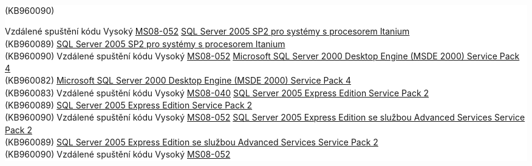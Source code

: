 (KB960090)</td>
<td style="border:1px solid black;">Vzdálené spuštění kódu</td>
<td style="border:1px solid black;">Vysoký</td>
<td style="border:1px solid black;"><a href="http://go.microsoft.com/fwlink/?linkid=125468">MS08-052</a></td>
</tr>
<tr class="odd">
<td style="border:1px solid black;"><a href="http://www.microsoft.com/downloads/details.aspx?familyid=5dfb7998-0316-40e5-9fc5-7a1afc18e15e">SQL Server 2005 SP2 pro systémy s procesorem Itanium</a><br />
(KB960089)</td>
<td style="border:1px solid black;"><a href="http://www.microsoft.com/downloads/details.aspx?familyid=aa2b82ca-e94e-4491-8639-f0749b1a0f3a">SQL Server 2005 SP2 pro systémy s procesorem Itanium</a><br />
(KB960090)</td>
<td style="border:1px solid black;">Vzdálené spuštění kódu</td>
<td style="border:1px solid black;">Vysoký</td>
<td style="border:1px solid black;"><a href="http://go.microsoft.com/fwlink/?linkid=125468">MS08-052</a></td>
</tr>
<tr class="even">
<td style="border:1px solid black;"><a href="http://www.microsoft.com/downloads/details.aspx?familyid=d5bb816a-6e1a-47cb-92be-51c565ee184c">Microsoft SQL Server 2000 Desktop Engine (MSDE 2000) Service Pack 4</a><br />
(KB960082)</td>
<td style="border:1px solid black;"><a href="http://www.microsoft.com/downloads/details.aspx?familyid=a93f3cfe-18c9-4218-a551-13bf415e418a">Microsoft SQL Server 2000 Desktop Engine (MSDE 2000) Service Pack 4</a><br />
(KB960083)</td>
<td style="border:1px solid black;">Vzdálené spuštění kódu</td>
<td style="border:1px solid black;">Vysoký</td>
<td style="border:1px solid black;"><a href="http://go.microsoft.com/fwlink/?linkid=113725">MS08-040</a></td>
</tr>
<tr class="odd">
<td style="border:1px solid black;"><a href="http://www.microsoft.com/downloads/details.aspx?familyid=5dfb7998-0316-40e5-9fc5-7a1afc18e15e">SQL Server 2005 Express Edition Service Pack 2</a><br />
(KB960089)</td>
<td style="border:1px solid black;"><a href="http://www.microsoft.com/downloads/details.aspx?familyid=aa2b82ca-e94e-4491-8639-f0749b1a0f3a">SQL Server 2005 Express Edition Service Pack 2</a><br />
(KB960090)</td>
<td style="border:1px solid black;">Vzdálené spuštění kódu</td>
<td style="border:1px solid black;">Vysoký</td>
<td style="border:1px solid black;"><a href="http://go.microsoft.com/fwlink/?linkid=125468">MS08-052</a></td>
</tr>
<tr class="even">
<td style="border:1px solid black;"><a href="http://www.microsoft.com/downloads/details.aspx?familyid=5dfb7998-0316-40e5-9fc5-7a1afc18e15e">SQL Server 2005 Express Edition se službou Advanced Services Service Pack 2</a><br />
(KB960089)</td>
<td style="border:1px solid black;"><a href="http://www.microsoft.com/downloads/details.aspx?familyid=aa2b82ca-e94e-4491-8639-f0749b1a0f3a">SQL Server 2005 Express Edition se službou Advanced Services Service Pack 2</a><br />
(KB960090)</td>
<td style="border:1px solid black;">Vzdálené spuštění kódu</td>
<td style="border:1px solid black;">Vysoký</td>
<td style="border:1px solid black;"><a href="http://go.microsoft.com/fwlink/?linkid=125468">MS08-052</a></td>
</tr>
</tbody>
</table>
  